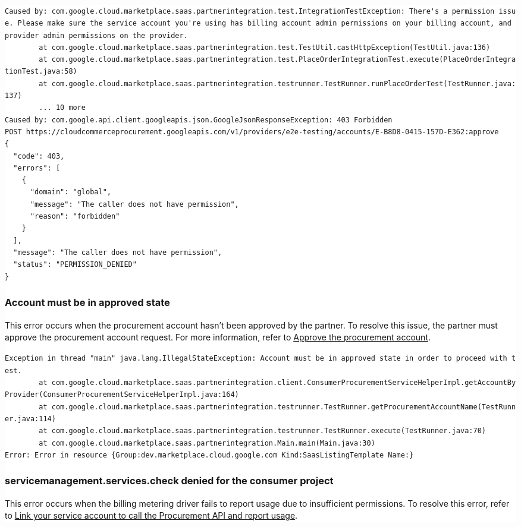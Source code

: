 ```
Caused by: com.google.cloud.marketplace.saas.partnerintegration.test.IntegrationTestException: There's a permission issue. Please make sure the service account you're using has billing account admin permissions on your billing account, and provider admin permissions on the provider.
        at com.google.cloud.marketplace.saas.partnerintegration.test.TestUtil.castHttpException(TestUtil.java:136)
        at com.google.cloud.marketplace.saas.partnerintegration.test.PlaceOrderIntegrationTest.execute(PlaceOrderIntegrationTest.java:58)
        at com.google.cloud.marketplace.saas.partnerintegration.testrunner.TestRunner.runPlaceOrderTest(TestRunner.java:137)
        ... 10 more
Caused by: com.google.api.client.googleapis.json.GoogleJsonResponseException: 403 Forbidden
POST https://cloudcommerceprocurement.googleapis.com/v1/providers/e2e-testing/accounts/E-B8D8-0415-157D-E362:approve
{
  "code": 403,
  "errors": [
    {
      "domain": "global",
      "message": "The caller does not have permission",
      "reason": "forbidden"
    }
  ],
  "message": "The caller does not have permission",
  "status": "PERMISSION_DENIED"
}
```


### Account must be in approved state
This error occurs when the procurement account hasn’t been approved by the partner. To resolve this issue, the partner must approve the procurement account request. For more information, refer to [Approve the procurement account](#Approve-the-procurement-account).

```
Exception in thread "main" java.lang.IllegalStateException: Account must be in approved state in order to proceed with test.
        at com.google.cloud.marketplace.saas.partnerintegration.client.ConsumerProcurementServiceHelperImpl.getAccountByProvider(ConsumerProcurementServiceHelperImpl.java:164)
        at com.google.cloud.marketplace.saas.partnerintegration.testrunner.TestRunner.getProcurementAccountName(TestRunner.java:114)
        at com.google.cloud.marketplace.saas.partnerintegration.testrunner.TestRunner.execute(TestRunner.java:70)
        at com.google.cloud.marketplace.saas.partnerintegration.Main.main(Main.java:30)
Error: Error in resource {Group:dev.marketplace.cloud.google.com Kind:SaasListingTemplate Name:}
```


### servicemanagement.services.check denied for the consumer project

This error occurs when the billing metering driver fails to report usage due to insufficient permissions. To resolve this error, refer to [Link your service account to call the Procurement API and report usage](#Link-your-service-account-to-call-the-Procurement-API-and-report-usage).
